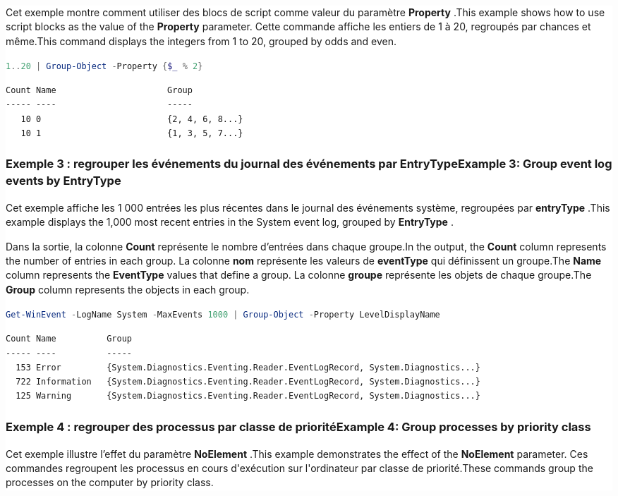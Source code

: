 <span data-ttu-id="fc795-119">Cet exemple montre comment utiliser des blocs de script comme valeur du paramètre **Property** .</span><span class="sxs-lookup"><span data-stu-id="fc795-119">This example shows how to use script blocks as the value of the **Property** parameter.</span></span> <span data-ttu-id="fc795-120">Cette commande affiche les entiers de 1 à 20, regroupés par chances et même.</span><span class="sxs-lookup"><span data-stu-id="fc795-120">This command displays the integers from 1 to 20, grouped by odds and even.</span></span>

```powershell
1..20 | Group-Object -Property {$_ % 2}
```

```Output
Count Name                      Group
----- ----                      -----
   10 0                         {2, 4, 6, 8...}
   10 1                         {1, 3, 5, 7...}
```

### <span data-ttu-id="fc795-121">Exemple 3 : regrouper les événements du journal des événements par EntryType</span><span class="sxs-lookup"><span data-stu-id="fc795-121">Example 3: Group event log events by EntryType</span></span>

<span data-ttu-id="fc795-122">Cet exemple affiche les 1 000 entrées les plus récentes dans le journal des événements système, regroupées par **entryType** .</span><span class="sxs-lookup"><span data-stu-id="fc795-122">This example displays the 1,000 most recent entries in the System event log, grouped by **EntryType** .</span></span>

<span data-ttu-id="fc795-123">Dans la sortie, la colonne **Count** représente le nombre d’entrées dans chaque groupe.</span><span class="sxs-lookup"><span data-stu-id="fc795-123">In the output, the **Count** column represents the number of entries in each group.</span></span> <span data-ttu-id="fc795-124">La colonne **nom** représente les valeurs de **eventType** qui définissent un groupe.</span><span class="sxs-lookup"><span data-stu-id="fc795-124">The **Name** column represents the **EventType** values that define a group.</span></span> <span data-ttu-id="fc795-125">La colonne **groupe** représente les objets de chaque groupe.</span><span class="sxs-lookup"><span data-stu-id="fc795-125">The **Group** column represents the objects in each group.</span></span>

```powershell
Get-WinEvent -LogName System -MaxEvents 1000 | Group-Object -Property LevelDisplayName
```

```Output
Count Name          Group
----- ----          -----
  153 Error         {System.Diagnostics.Eventing.Reader.EventLogRecord, System.Diagnostics...}
  722 Information   {System.Diagnostics.Eventing.Reader.EventLogRecord, System.Diagnostics...}
  125 Warning       {System.Diagnostics.Eventing.Reader.EventLogRecord, System.Diagnostics...}
```

### <span data-ttu-id="fc795-126">Exemple 4 : regrouper des processus par classe de priorité</span><span class="sxs-lookup"><span data-stu-id="fc795-126">Example 4: Group processes by priority class</span></span>

<span data-ttu-id="fc795-127">Cet exemple illustre l’effet du paramètre **NoElement** .</span><span class="sxs-lookup"><span data-stu-id="fc795-127">This example demonstrates the effect of the **NoElement** parameter.</span></span> <span data-ttu-id="fc795-128">Ces commandes regroupent les processus en cours d'exécution sur l'ordinateur par classe de priorité.</span><span class="sxs-lookup"><span data-stu-id="fc795-128">These commands group the processes on the computer by priority class.</span></span>
